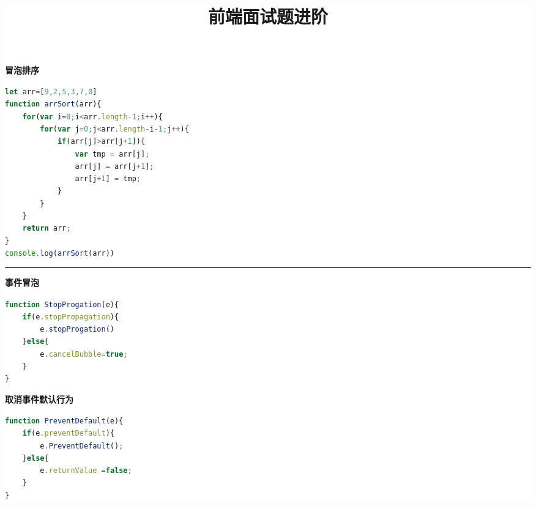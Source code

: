 ﻿---
title: 前端面试题进阶
top: true
tags: 
- 前端面试
- 八股文
categories:
- 八股文
---
**冒泡排序**


```javascript
let arr=[9,2,5,3,7,0]
function arrSort(arr){
	for(var i=0;i<arr.length-1;i++){
		for(var j=0;j<arr.length-i-1;j++){
			if(arr[j]>arr[j+1]){
				var tmp = arr[j];
				arr[j] = arr[j+1];
				arr[j+1] = tmp;
			}
		}
	}
	return arr;
}
console.log(arrSort(arr))
```


--------------------------------------------------------------------------------------------------------------------------

**事件冒泡**

```javascript
function StopProgation(e){
	if(e.stopPropagation){
		e.stopProgation()
	}else{
		e.cancelBubble=true;
	}
}
```

**取消事件默认行为**

```javascript
function PreventDefault(e){
	if(e.preventDefault){
		e.PreventDefault();
	}else{
		e.returnValue =false;
	}
}
```
